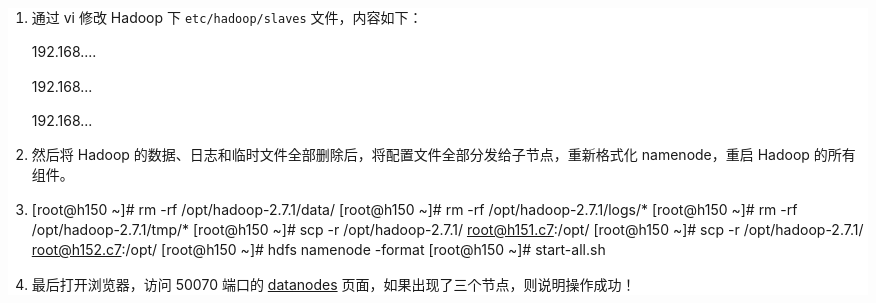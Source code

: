 

1. 通过 vi 修改 Hadoop 下 `etc/hadoop/slaves` 文件，内容如下：

   192.168....

   192.168...

   192.168...

2. 然后将 Hadoop 的数据、日志和临时文件全部删除后，将配置文件全部分发给子节点，重新格式化 namenode，重启 Hadoop 的所有组件。

3. [root@h150 ~]# rm -rf /opt/hadoop-2.7.1/data/
   [root@h150 ~]# rm -rf /opt/hadoop-2.7.1/logs/*
   [root@h150 ~]# rm -rf /opt/hadoop-2.7.1/tmp/*
   [root@h150 ~]# scp -r /opt/hadoop-2.7.1/ root@h151.c7:/opt/
   [root@h150 ~]# scp -r /opt/hadoop-2.7.1/ root@h152.c7:/opt/
   [root@h150 ~]# hdfs namenode -format
   [root@h150 ~]# start-all.sh

4. 最后打开浏览器，访问 50070 端口的 [datanodes](http://192.168.12.150:50070/dfshealth.html#tab-datanode) 页面，如果出现了三个节点，则说明操作成功！